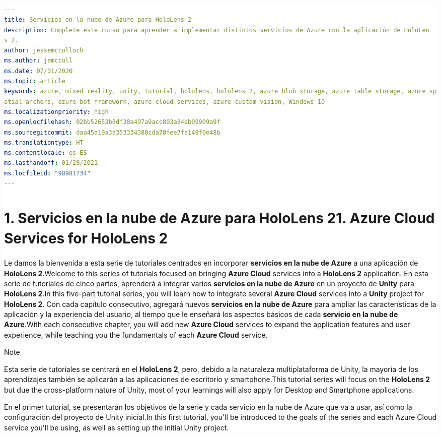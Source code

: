 ```yaml
---
title: Servicios en la nube de Azure para HoloLens 2
description: Complete este curso para aprender a implementar distintos servicios de Azure con la aplicación de HoloLens 2.
author: jessemcculloch
ms.author: jemccull
ms.date: 07/01/2020
ms.topic: article
keywords: azure, mixed reality, unity, tutorial, hololens, hololens 2, azure blob storage, azure table storage, azure spatial anchors, azure bot framework, azure cloud services, azure custom vision, Windows 10
ms.localizationpriority: high
ms.openlocfilehash: 02bb52653b8df38a497a9acc803a84eb09909a9f
ms.sourcegitcommit: daa45a19a3a353334380cda78fee7fa149f0e48b
ms.translationtype: HT
ms.contentlocale: es-ES
ms.lasthandoff: 01/28/2021
ms.locfileid: "98981734"
---
```

# <a name="1-azure-cloud-services-for-hololens-2"></a><span data-ttu-id="e90a6-104">1. Servicios en la nube de Azure para HoloLens 2</span><span class="sxs-lookup"><span data-stu-id="e90a6-104">1. Azure Cloud Services for HoloLens 2</span></span>

<span data-ttu-id="e90a6-105">Le damos la bienvenida a esta serie de tutoriales centrados en incorporar **servicios en la nube de Azure** a una aplicación de **HoloLens 2**.</span><span class="sxs-lookup"><span data-stu-id="e90a6-105">Welcome to this series of tutorials focused on bringing **Azure Cloud** services into a **HoloLens 2** application.</span></span> <span data-ttu-id="e90a6-106">En esta serie de tutoriales de cinco partes, aprenderá a integrar varios **servicios en la nube de Azure** en un proyecto de **Unity** para **HoloLens 2**.</span><span class="sxs-lookup"><span data-stu-id="e90a6-106">In this five-part tutorial series, you will learn how to integrate several **Azure Cloud** services into a **Unity** project for **HoloLens 2**.</span></span> <span data-ttu-id="e90a6-107">Con cada capítulo consecutivo, agregará nuevos **servicios en la nube de Azure** para ampliar las características de la aplicación y la experiencia del usuario, al tiempo que le enseñará los aspectos básicos de cada **servicio en la nube de Azure**.</span><span class="sxs-lookup"><span data-stu-id="e90a6-107">With each consecutive chapter, you will add new **Azure Cloud** services to expand the application features and user experience, while teaching you the fundamentals of each **Azure Cloud** service.</span></span>

> [!NOTE]
> <span data-ttu-id="e90a6-108">Esta serie de tutoriales se centrará en el **HoloLens 2**, pero, debido a la naturaleza multiplataforma de Unity, la mayoría de los aprendizajes también se aplicarán a las aplicaciones de escritorio y smartphone.</span><span class="sxs-lookup"><span data-stu-id="e90a6-108">This tutorial series will focus on the **HoloLens 2** but due the cross-platform nature of Unity, most of your learnings will also apply for Desktop and Smartphone applications.</span></span>

<span data-ttu-id="e90a6-109">En el primer tutorial, se presentarán los objetivos de la serie y cada servicio en la nube de Azure que va a usar, así como la configuración del proyecto de Unity inicial.</span><span class="sxs-lookup"><span data-stu-id="e90a6-109">In this first tutorial, you'll be introduced to the goals of the series and each Azure Cloud service you'll be using, as well as setting up the initial Unity project.</span></span>
